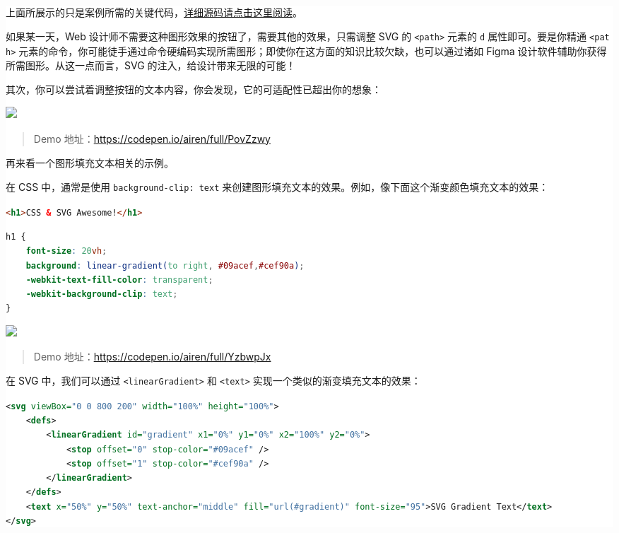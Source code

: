 


上面所展示的只是案例所需的关键代码，[详细源码请点击这里阅读](https://codepen.io/airen/full/KKLVzbL)。

如果某一天，Web 设计师不需要这种图形效果的按钮了，需要其他的效果，只需调整 SVG 的 `<path>` 元素的 `d` 属性即可。要是你精通 `<path>` 元素的命令，你可能徒手通过命令硬编码实现所需图形；即使你在这方面的知识比较欠缺，也可以通过诸如 Figma 设计软件辅助你获得所需图形。从这一点而言，SVG 的注入，给设计带来无限的可能！

其次，你可以尝试着调整按钮的文本内容，你会发现，它的可适配性已超出你的想象：

![](https://p3-juejin.byteimg.com/tos-cn-i-k3u1fbpfcp/740c8bc784704de5b39554c3a3fcfa1a~tplv-k3u1fbpfcp-jj-mark:0:0:0:0:q75.image#?w=1194&h=596&s=2447590&e=gif&f=372&b=040404)

  


> Demo 地址：https://codepen.io/airen/full/PovZzwy

  


再来看一个图形填充文本相关的示例。

在 CSS 中，通常是使用 `background-clip: text` 来创建图形填充文本的效果。例如，像下面这个渐变颜色填充文本的效果：

```HTML
<h1>CSS & SVG Awesome!</h1>
```

  


```CSS
h1 {
    font-size: 20vh;
    background: linear-gradient(to right, #09acef,#cef90a);
    -webkit-text-fill-color: transparent;
    -webkit-background-clip: text;
}
```

  


![](https://p3-juejin.byteimg.com/tos-cn-i-k3u1fbpfcp/1d3aeaf195d246549b55c9d3cebaa895~tplv-k3u1fbpfcp-jj-mark:0:0:0:0:q75.image#?w=2000&h=859&s=236628&e=jpg&b=050505)

  


> Demo 地址：https://codepen.io/airen/full/YzbwpJx


在 SVG 中，我们可以通过 `<linearGradient>` 和 `<text>` 实现一个类似的渐变填充文本的效果：

```XML
<svg viewBox="0 0 800 200" width="100%" height="100%">
    <defs>
        <linearGradient id="gradient" x1="0%" y1="0%" x2="100%" y2="0%">
            <stop offset="0" stop-color="#09acef" />
            <stop offset="1" stop-color="#cef90a" />
        </linearGradient>
    </defs>
    <text x="50%" y="50%" text-anchor="middle" fill="url(#gradient)" font-size="95">SVG Gradient Text</text>
</svg>
```
